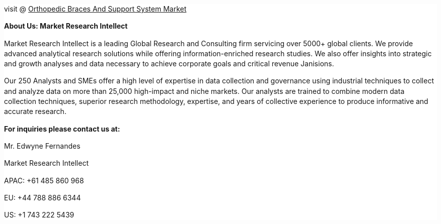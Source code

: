 visit&nbsp;@</strong>&nbsp;</span><span class="font-[700]"><a href="https://www.marketresearchintellect.com/product/orthopedic-braces-and-support-system-market/?utm_source=Linkedin&utm_medium=867" target="_blank" data-tracking-control-name="article-ssr-frontend-pulse_little-text-block" data-tracking-will-navigate="" data-test-link="">Orthopedic Braces And Support System Market</a></span></p><p><strong><span class="font-[700]">About Us: Market Research Intellect</span></strong></p><p><span class="">Market Research Intellect is a leading Global Research and Consulting firm servicing over 5000+ global clients. We provide advanced analytical research solutions while offering information-enriched research studies.&nbsp;</span>We also offer insights into strategic and growth analyses and data necessary to achieve corporate goals and critical revenue Janisions.</p><p><span class="">Our 250 Analysts and SMEs offer a high level of expertise in data collection and governance using industrial techniques to collect and analyze data on more than 25,000 high-impact and niche markets. Our analysts are trained to combine modern data collection techniques, superior research methodology, expertise, and years of collective experience to produce informative and accurate research.</span></p><p><strong>For inquiries please contact us at:</strong></p><p>Mr. Edwyne Fernandes</p><p>Market Research Intellect</p><p>APAC: +61 485 860 968</p><p>EU: +44 788 886 6344</p><p>US: +1 743 222 5439</p>